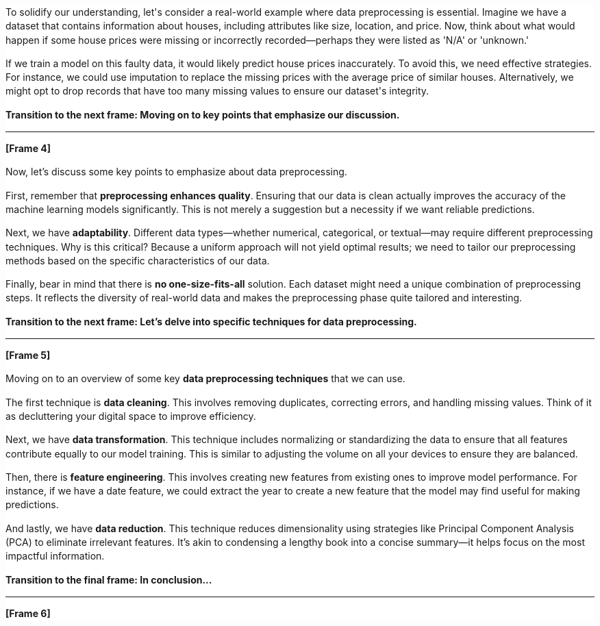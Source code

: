 To solidify our understanding, let's consider a real-world example where data preprocessing is essential. Imagine we have a dataset that contains information about houses, including attributes like size, location, and price. Now, think about what would happen if some house prices were missing or incorrectly recorded—perhaps they were listed as 'N/A' or 'unknown.' 

If we train a model on this faulty data, it would likely predict house prices inaccurately. To avoid this, we need effective strategies. For instance, we could use imputation to replace the missing prices with the average price of similar houses. Alternatively, we might opt to drop records that have too many missing values to ensure our dataset's integrity.

**Transition to the next frame: Moving on to key points that emphasize our discussion.**

---

**[Frame 4]**

Now, let’s discuss some key points to emphasize about data preprocessing. 

First, remember that **preprocessing enhances quality**. Ensuring that our data is clean actually improves the accuracy of the machine learning models significantly. This is not merely a suggestion but a necessity if we want reliable predictions.

Next, we have **adaptability**. Different data types—whether numerical, categorical, or textual—may require different preprocessing techniques. Why is this critical? Because a uniform approach will not yield optimal results; we need to tailor our preprocessing methods based on the specific characteristics of our data.

Finally, bear in mind that there is **no one-size-fits-all** solution. Each dataset might need a unique combination of preprocessing steps. It reflects the diversity of real-world data and makes the preprocessing phase quite tailored and interesting.

**Transition to the next frame: Let’s delve into specific techniques for data preprocessing.**

---

**[Frame 5]**

Moving on to an overview of some key **data preprocessing techniques** that we can use. 

The first technique is **data cleaning**. This involves removing duplicates, correcting errors, and handling missing values. Think of it as decluttering your digital space to improve efficiency.

Next, we have **data transformation**. This technique includes normalizing or standardizing the data to ensure that all features contribute equally to our model training. This is similar to adjusting the volume on all your devices to ensure they are balanced.

Then, there is **feature engineering**. This involves creating new features from existing ones to improve model performance. For instance, if we have a date feature, we could extract the year to create a new feature that the model may find useful for making predictions.

And lastly, we have **data reduction**. This technique reduces dimensionality using strategies like Principal Component Analysis (PCA) to eliminate irrelevant features. It’s akin to condensing a lengthy book into a concise summary—it helps focus on the most impactful information.

**Transition to the final frame: In conclusion...**

---

**[Frame 6]**
